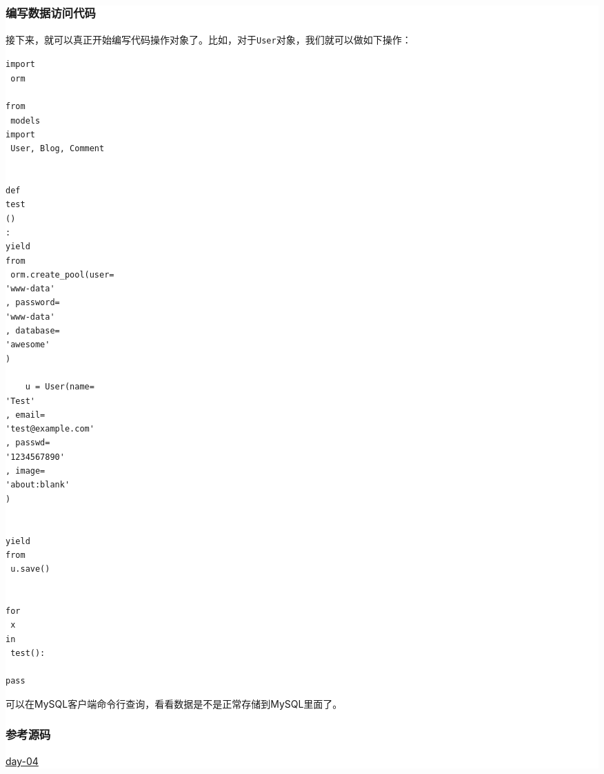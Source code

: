 ### 编写数据访问代码

接下来，就可以真正开始编写代码操作对象了。比如，对于`User`对象，我们就可以做如下操作：

```
import
 orm

from
 models 
import
 User, Blog, Comment


def
test
()
:
yield
from
 orm.create_pool(user=
'www-data'
, password=
'www-data'
, database=
'awesome'
)

    u = User(name=
'Test'
, email=
'test@example.com'
, passwd=
'1234567890'
, image=
'about:blank'
)

    
yield
from
 u.save()


for
 x 
in
 test():
    
pass
```

可以在MySQL客户端命令行查询，看看数据是不是正常存储到MySQL里面了。

### 参考源码

[day-04](https://github.com/michaelliao/awesome-python3-webapp/tree/day-04)

